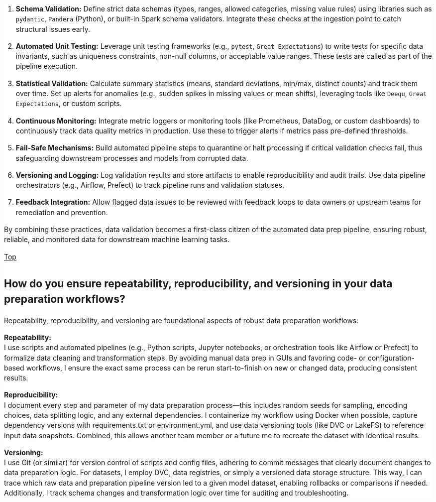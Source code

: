 1. **Schema Validation:** Define strict data schemas (types, ranges, allowed categories, missing value rules) using libraries such as `pydantic`, `Pandera` (Python), or built-in Spark schema validators. Integrate these checks at the ingestion point to catch structural issues early.

2. **Automated Unit Testing:** Leverage unit testing frameworks (e.g., `pytest`, `Great Expectations`) to write tests for specific data invariants, such as uniqueness constraints, non-null columns, or acceptable value ranges. These tests are called as part of the pipeline execution.

3. **Statistical Validation:** Calculate summary statistics (means, standard deviations, min/max, distinct counts) and track them over time. Set up alerts for anomalies (e.g., sudden spikes in missing values or mean shifts), leveraging tools like `Deequ`, `Great Expectations`, or custom scripts.

4. **Continuous Monitoring:** Integrate metric loggers or monitoring tools (like Prometheus, DataDog, or custom dashboards) to continuously track data quality metrics in production. Use these to trigger alerts if metrics pass pre-defined thresholds.

5. **Fail-Safe Mechanisms:** Build automated pipeline steps to quarantine or halt processing if critical validation checks fail, thus safeguarding downstream processes and models from corrupted data.

6. **Versioning and Logging:** Log validation results and store artifacts to enable reproducibility and audit trails. Use data pipeline orchestrators (e.g., Airflow, Prefect) to track pipeline runs and validation statuses.

7. **Feedback Integration:** Allow flagged data issues to be reviewed with feedback loops to data owners or upstream teams for remediation and prevention.

By combining these practices, data validation becomes a first-class citizen of the automated data prep pipeline, ensuring robust, reliable, and monitored data for downstream machine learning tasks.

[Top](#top)

## How do you ensure repeatability, reproducibility, and versioning in your data preparation workflows?
Repeatability, reproducibility, and versioning are foundational aspects of robust data preparation workflows:

**Repeatability:**  
I use scripts and automated pipelines (e.g., Python scripts, Jupyter notebooks, or orchestration tools like Airflow or Prefect) to formalize data cleaning and transformation steps. By avoiding manual data prep in GUIs and favoring code- or configuration-based workflows, I ensure the exact same process can be rerun start-to-finish on new or changed data, producing consistent results.

**Reproducibility:**  
I document every step and parameter of my data preparation process—this includes random seeds for sampling, encoding choices, data splitting logic, and any external dependencies. I containerize my workflow using Docker when possible, capture dependency versions with requirements.txt or environment.yml, and use data versioning tools (like DVC or LakeFS) to reference input data snapshots. Combined, this allows another team member or a future me to recreate the dataset with identical results.

**Versioning:**  
I use Git (or similar) for version control of scripts and config files, adhering to commit messages that clearly document changes to data preparation logic. For datasets, I employ DVC, data registries, or simply a versioned data storage structure. This way, I can trace which raw data and preparation pipeline version led to a given model dataset, enabling rollbacks or comparisons if needed. Additionally, I track schema changes and transformation logic over time for auditing and troubleshooting.
